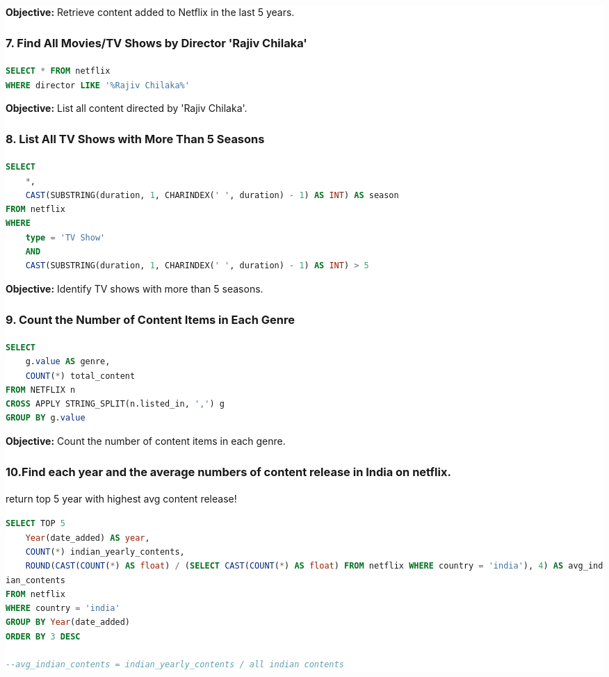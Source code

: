 **Objective:** Retrieve content added to Netflix in the last 5 years.

### 7. Find All Movies/TV Shows by Director 'Rajiv Chilaka'

```sql
SELECT * FROM netflix
WHERE director LIKE '%Rajiv Chilaka%'
```

**Objective:** List all content directed by 'Rajiv Chilaka'.

### 8. List All TV Shows with More Than 5 Seasons

```sql
SELECT 
	*,
	CAST(SUBSTRING(duration, 1, CHARINDEX(' ', duration) - 1) AS INT) AS season
FROM netflix 
WHERE 
	type = 'TV Show'
	AND 
	CAST(SUBSTRING(duration, 1, CHARINDEX(' ', duration) - 1) AS INT) > 5
```

**Objective:** Identify TV shows with more than 5 seasons.

### 9. Count the Number of Content Items in Each Genre

```sql
SELECT 
	g.value AS genre,
	COUNT(*) total_content
FROM NETFLIX n
CROSS APPLY STRING_SPLIT(n.listed_in, ',') g
GROUP BY g.value
```

**Objective:** Count the number of content items in each genre.

### 10.Find each year and the average numbers of content release in India on netflix. 
return top 5 year with highest avg content release!

```sql
SELECT TOP 5
	Year(date_added) AS year,
	COUNT(*) indian_yearly_contents,
	ROUND(CAST(COUNT(*) AS float) / (SELECT CAST(COUNT(*) AS float) FROM netflix WHERE country = 'india'), 4) AS avg_indian_contents
FROM netflix
WHERE country = 'india'
GROUP BY Year(date_added)
ORDER BY 3 DESC

--avg_indian_contents = indian_yearly_contents / all indian contents
```
